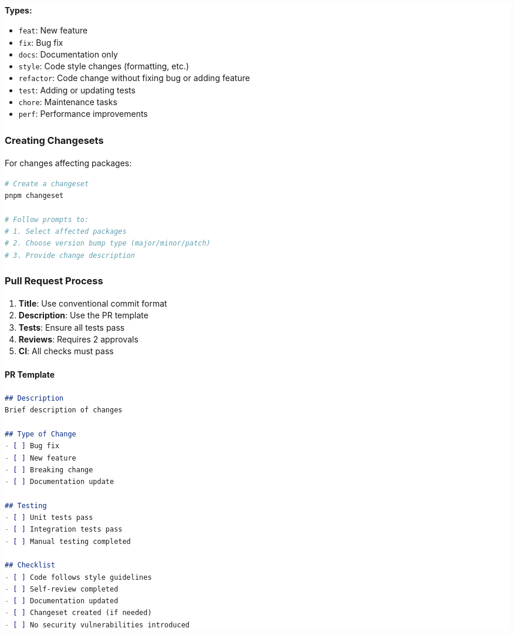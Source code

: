**Types:**
- `feat`: New feature
- `fix`: Bug fix
- `docs`: Documentation only
- `style`: Code style changes (formatting, etc.)
- `refactor`: Code change without fixing bug or adding feature
- `test`: Adding or updating tests
- `chore`: Maintenance tasks
- `perf`: Performance improvements

### Creating Changesets
For changes affecting packages:
```bash
# Create a changeset
pnpm changeset

# Follow prompts to:
# 1. Select affected packages
# 2. Choose version bump type (major/minor/patch)
# 3. Provide change description
```

### Pull Request Process
1. **Title**: Use conventional commit format
2. **Description**: Use the PR template
3. **Tests**: Ensure all tests pass
4. **Reviews**: Requires 2 approvals
5. **CI**: All checks must pass

#### PR Template
```markdown
## Description
Brief description of changes

## Type of Change
- [ ] Bug fix
- [ ] New feature
- [ ] Breaking change
- [ ] Documentation update

## Testing
- [ ] Unit tests pass
- [ ] Integration tests pass
- [ ] Manual testing completed

## Checklist
- [ ] Code follows style guidelines
- [ ] Self-review completed
- [ ] Documentation updated
- [ ] Changeset created (if needed)
- [ ] No security vulnerabilities introduced
```
